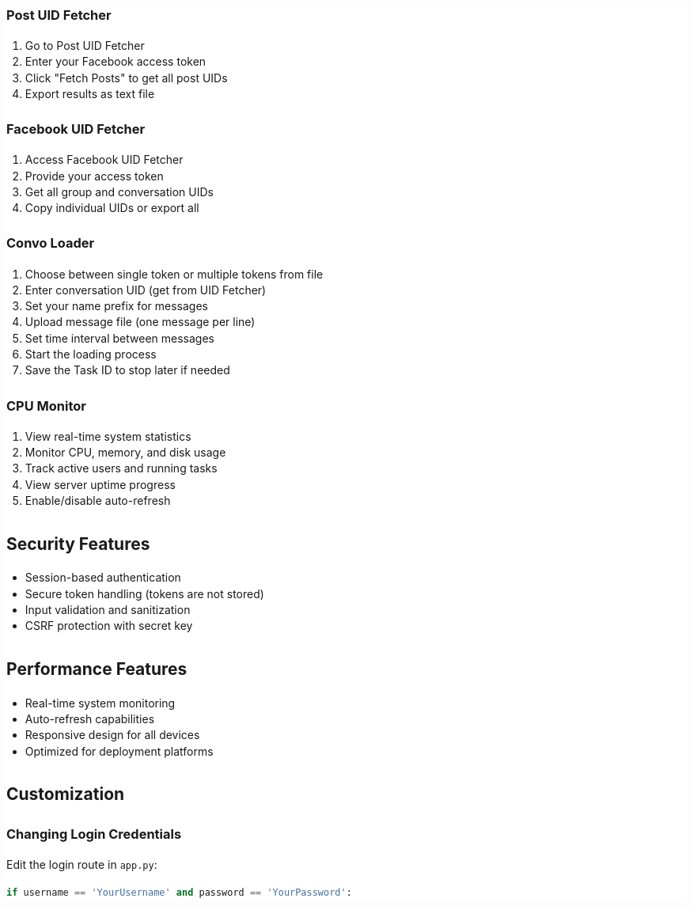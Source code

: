 ### Post UID Fetcher
1. Go to Post UID Fetcher
2. Enter your Facebook access token
3. Click "Fetch Posts" to get all post UIDs
4. Export results as text file

### Facebook UID Fetcher
1. Access Facebook UID Fetcher
2. Provide your access token
3. Get all group and conversation UIDs
4. Copy individual UIDs or export all

### Convo Loader
1. Choose between single token or multiple tokens from file
2. Enter conversation UID (get from UID Fetcher)
3. Set your name prefix for messages
4. Upload message file (one message per line)
5. Set time interval between messages
6. Start the loading process
7. Save the Task ID to stop later if needed

### CPU Monitor
1. View real-time system statistics
2. Monitor CPU, memory, and disk usage
3. Track active users and running tasks
4. View server uptime progress
5. Enable/disable auto-refresh

## Security Features

- Session-based authentication
- Secure token handling (tokens are not stored)
- Input validation and sanitization
- CSRF protection with secret key

## Performance Features

- Real-time system monitoring
- Auto-refresh capabilities
- Responsive design for all devices
- Optimized for deployment platforms

## Customization

### Changing Login Credentials
Edit the login route in `app.py`:
```python
if username == 'YourUsername' and password == 'YourPassword':
```
